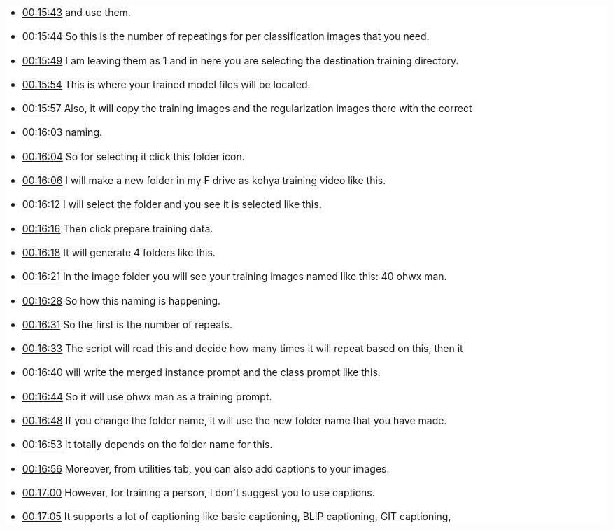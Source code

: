 - [00:15:43](https://www.youtube.com/watch?v=TpuDOsuKIBo&t=943) and use them.

- [00:15:44](https://www.youtube.com/watch?v=TpuDOsuKIBo&t=944) So this is the number of repeatings for per classification images that you need.

- [00:15:49](https://www.youtube.com/watch?v=TpuDOsuKIBo&t=949) I am leaving them as 1 and in here you are selecting the destination training directory.

- [00:15:54](https://www.youtube.com/watch?v=TpuDOsuKIBo&t=954) This is where your trained model files will be located.

- [00:15:57](https://www.youtube.com/watch?v=TpuDOsuKIBo&t=957) Also, it will copy the training images and the regularization images there with the correct

- [00:16:03](https://www.youtube.com/watch?v=TpuDOsuKIBo&t=963) naming.

- [00:16:04](https://www.youtube.com/watch?v=TpuDOsuKIBo&t=964) So for selecting it click this folder icon.

- [00:16:06](https://www.youtube.com/watch?v=TpuDOsuKIBo&t=966) I will make a new folder in my F drive as kohya training video like this.

- [00:16:12](https://www.youtube.com/watch?v=TpuDOsuKIBo&t=972) I will select the folder and you see it is selected like this.

- [00:16:16](https://www.youtube.com/watch?v=TpuDOsuKIBo&t=976) Then click prepare training data.

- [00:16:18](https://www.youtube.com/watch?v=TpuDOsuKIBo&t=978) It will generate 4 folders like this.

- [00:16:21](https://www.youtube.com/watch?v=TpuDOsuKIBo&t=981) In the image folder you will see your training images named like this: 40 ohwx man.

- [00:16:28](https://www.youtube.com/watch?v=TpuDOsuKIBo&t=988) So how this naming is happening.

- [00:16:31](https://www.youtube.com/watch?v=TpuDOsuKIBo&t=991) So the first is the number of repeats.

- [00:16:33](https://www.youtube.com/watch?v=TpuDOsuKIBo&t=993) The script will read this and decide how many times it will repeat based on this, then it

- [00:16:40](https://www.youtube.com/watch?v=TpuDOsuKIBo&t=1000) will write the merged instance prompt and the class prompt like this.

- [00:16:44](https://www.youtube.com/watch?v=TpuDOsuKIBo&t=1004) So it will use ohwx man as a training prompt.

- [00:16:48](https://www.youtube.com/watch?v=TpuDOsuKIBo&t=1008) If you change the folder name, it will use the new folder name that you have made.

- [00:16:53](https://www.youtube.com/watch?v=TpuDOsuKIBo&t=1013) It totally depends on the folder name for this.

- [00:16:56](https://www.youtube.com/watch?v=TpuDOsuKIBo&t=1016) Moreover, from utilities tab, you can also add captions to your images.

- [00:17:00](https://www.youtube.com/watch?v=TpuDOsuKIBo&t=1020) However, for training a person, I don't suggest you to use captions.

- [00:17:05](https://www.youtube.com/watch?v=TpuDOsuKIBo&t=1025) It supports a lot of captioning like basic captioning, BLIP captioning, GIT captioning,
